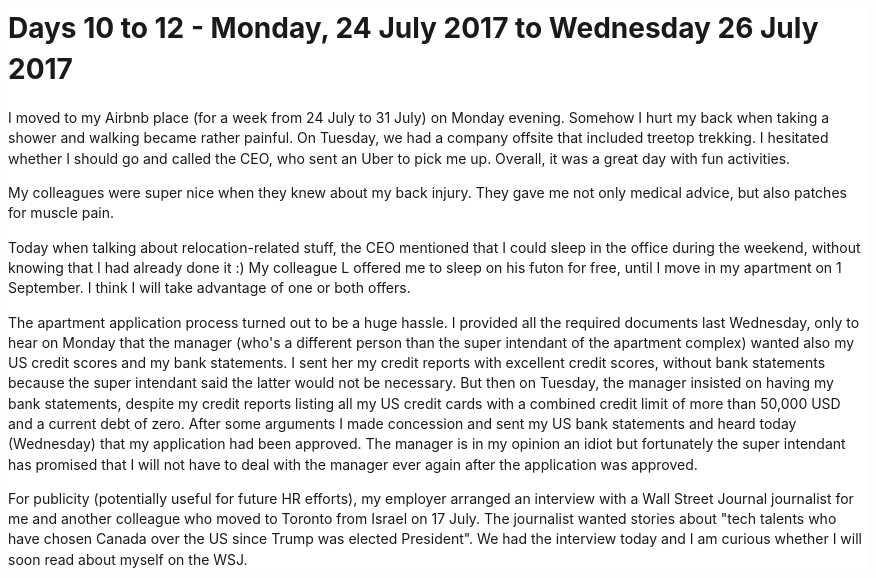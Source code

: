 # Days 10 to 12 - Monday, 24 July 2017 to Wednesday 26 July 2017

I moved to my Airbnb place (for a week from 24 July to 31 July) on Monday evening. Somehow I hurt
my back when taking a shower and walking became rather painful. On Tuesday, we had a company
offsite that included treetop trekking. I hesitated whether I should go and called the CEO, who
sent an Uber to pick me up. Overall, it was a great day with fun activities.

My colleagues were super nice when they knew about my back injury. They gave me not only medical
advice, but also patches for muscle pain.

Today when talking about relocation-related stuff, the CEO mentioned that I could sleep in the
office during the weekend, without knowing that I had already done it :) My colleague L offered me
to sleep on his futon for free, until I move in my apartment on 1 September. I think I will take
advantage of one or both offers.

The apartment application process turned out to be a huge hassle. I provided all the required
documents last Wednesday, only to hear on Monday that the manager (who's a different person than
the super intendant of the apartment complex) wanted also my US credit scores and my bank
statements. I sent her my credit reports with excellent credit scores, without bank statements
because the super intendant said the latter would not be necessary. But then on Tuesday, the
manager insisted on having my bank statements, despite my credit reports listing all my US credit
cards with a combined credit limit of more than 50,000 USD and a current debt of zero. After some
arguments I made concession and sent my US bank statements and heard today (Wednesday) that my
application had been approved. The manager is in my opinion an idiot but fortunately the super
intendant has promised that I will not have to deal with the manager ever again after the
application was approved.

For publicity (potentially useful for future HR efforts), my employer arranged an interview
with a Wall Street Journal journalist for me and another colleague who moved to Toronto from Israel
on 17 July. The journalist wanted stories about "tech talents who have chosen Canada over the US
since Trump was elected President". We had the interview today and I am curious whether I will
soon read about myself on the WSJ.
